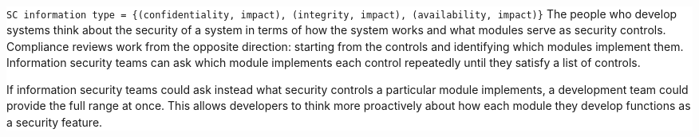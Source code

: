 ```SC information type = {(confidentiality, impact), (integrity, impact), (availability, impact)}```
The people who develop systems think about the security of a system in terms of how the system works and what modules serve as security controls. Compliance reviews work from the opposite direction: starting from the controls and identifying which modules implement them. Information security teams can ask which module implements each control repeatedly until they satisfy a list of controls.

If information security teams could ask instead what security controls a particular module implements, a development team could provide the full range at once. This allows developers to think more proactively about how each module they develop functions as a security feature.